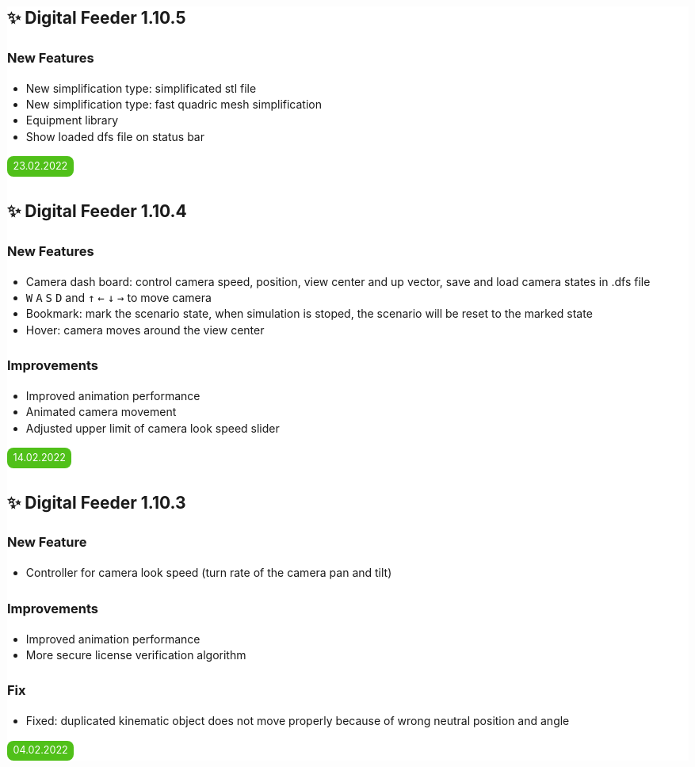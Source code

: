 ## ✨ Digital Feeder 1.10.5  

### New Features
- New simplification type: simplificated stl file
- New simplification type: fast quadric mesh simplification
- Equipment library
- Show loaded dfs file on status bar

<div style="color: #fff;background-color: #50c019;display: inline-block;font-size: 0.9rem;font-weight: 400;border-radius: 8px;padding: 0.3em 0.6em;margin: 0;">
  <span>23.02.2022</span>
</div>

## ✨ Digital Feeder 1.10.4 

### New Features
- Camera dash board: control camera speed, position, view center and up vector, save and load camera states in .dfs file
- <kbd>W</kbd> <kbd>A</kbd> <kbd>S</kbd> <kbd>D</kbd> and <kbd>↑</kbd> <kbd>←</kbd> <kbd>↓</kbd> <kbd>→</kbd> to move camera
- Bookmark: mark the scenario state, when simulation is stoped, the scenario will be reset to the marked state
- Hover: camera moves around the view center


### Improvements
- Improved animation performance
- Animated camera movement
- Adjusted upper limit of camera look speed slider

<div style="color: #fff;background-color: #50c019;display: inline-block;font-size: 0.9rem;font-weight: 400;border-radius: 8px;padding: 0.3em 0.6em;margin: 0;">
  <span>14.02.2022</span>
</div>

## ✨ Digital Feeder 1.10.3  

### New Feature
- Controller for camera look speed (turn rate of the camera pan and tilt)

### Improvements
- Improved animation performance
- More secure license verification algorithm

### Fix
- Fixed: duplicated kinematic object does not move properly because of wrong neutral position and angle

<div style="color: #fff;background-color: #50c019;display: inline-block;font-size: 0.9rem;font-weight: 400;border-radius: 8px;padding: 0.3em 0.6em;margin: 0;">
  <span>04.02.2022</span>
</div>
